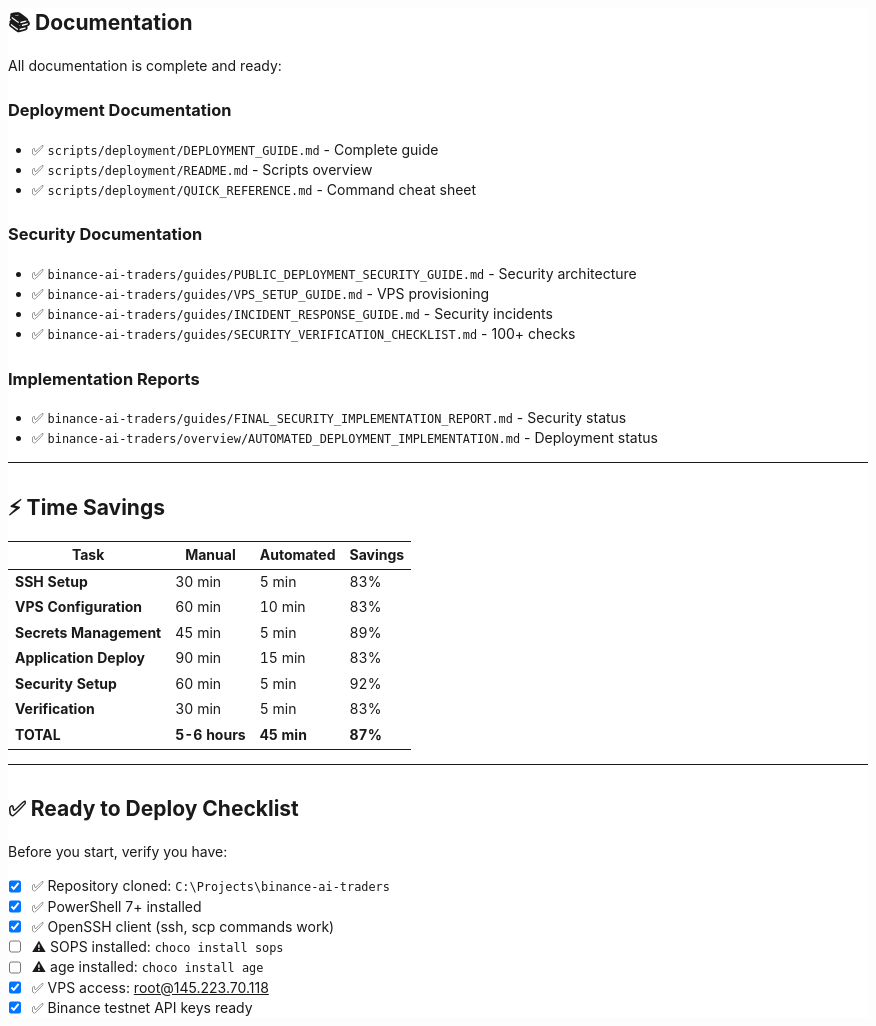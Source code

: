 
## 📚 Documentation

All documentation is complete and ready:

### Deployment Documentation
- ✅ `scripts/deployment/DEPLOYMENT_GUIDE.md` - Complete guide
- ✅ `scripts/deployment/README.md` - Scripts overview
- ✅ `scripts/deployment/QUICK_REFERENCE.md` - Command cheat sheet

### Security Documentation
- ✅ `binance-ai-traders/guides/PUBLIC_DEPLOYMENT_SECURITY_GUIDE.md` - Security architecture
- ✅ `binance-ai-traders/guides/VPS_SETUP_GUIDE.md` - VPS provisioning
- ✅ `binance-ai-traders/guides/INCIDENT_RESPONSE_GUIDE.md` - Security incidents
- ✅ `binance-ai-traders/guides/SECURITY_VERIFICATION_CHECKLIST.md` - 100+ checks

### Implementation Reports
- ✅ `binance-ai-traders/guides/FINAL_SECURITY_IMPLEMENTATION_REPORT.md` - Security status
- ✅ `binance-ai-traders/overview/AUTOMATED_DEPLOYMENT_IMPLEMENTATION.md` - Deployment status

---

## ⚡ Time Savings

| Task | Manual | Automated | Savings |
|------|--------|-----------|---------|
| **SSH Setup** | 30 min | 5 min | 83% |
| **VPS Configuration** | 60 min | 10 min | 83% |
| **Secrets Management** | 45 min | 5 min | 89% |
| **Application Deploy** | 90 min | 15 min | 83% |
| **Security Setup** | 60 min | 5 min | 92% |
| **Verification** | 30 min | 5 min | 83% |
| **TOTAL** | **5-6 hours** | **45 min** | **87%** |

---

## ✅ Ready to Deploy Checklist

Before you start, verify you have:

- [x] ✅ Repository cloned: `C:\Projects\binance-ai-traders`
- [x] ✅ PowerShell 7+ installed
- [x] ✅ OpenSSH client (ssh, scp commands work)
- [ ] ⚠️ SOPS installed: `choco install sops`
- [ ] ⚠️ age installed: `choco install age`
- [x] ✅ VPS access: root@145.223.70.118
- [x] ✅ Binance testnet API keys ready
